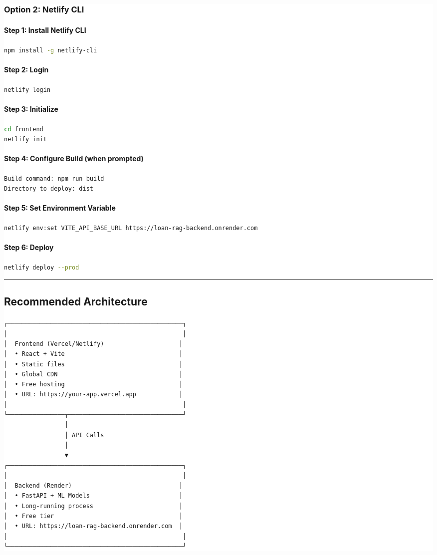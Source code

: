 
### Option 2: Netlify CLI

#### Step 1: Install Netlify CLI
```bash
npm install -g netlify-cli
```

#### Step 2: Login
```bash
netlify login
```

#### Step 3: Initialize
```bash
cd frontend
netlify init
```

#### Step 4: Configure Build (when prompted)
```
Build command: npm run build
Directory to deploy: dist
```

#### Step 5: Set Environment Variable
```bash
netlify env:set VITE_API_BASE_URL https://loan-rag-backend.onrender.com
```

#### Step 6: Deploy
```bash
netlify deploy --prod
```

---

## Recommended Architecture

```
┌─────────────────────────────────────────────────┐
│                                                 │
│  Frontend (Vercel/Netlify)                     │
│  • React + Vite                                │
│  • Static files                                │
│  • Global CDN                                  │
│  • Free hosting                                │
│  • URL: https://your-app.vercel.app            │
│                                                 │
└────────────────┬────────────────────────────────┘
                 │
                 │ API Calls
                 │
                 ▼
┌─────────────────────────────────────────────────┐
│                                                 │
│  Backend (Render)                              │
│  • FastAPI + ML Models                         │
│  • Long-running process                        │
│  • Free tier                                   │
│  • URL: https://loan-rag-backend.onrender.com  │
│                                                 │
└─────────────────────────────────────────────────┘
```
